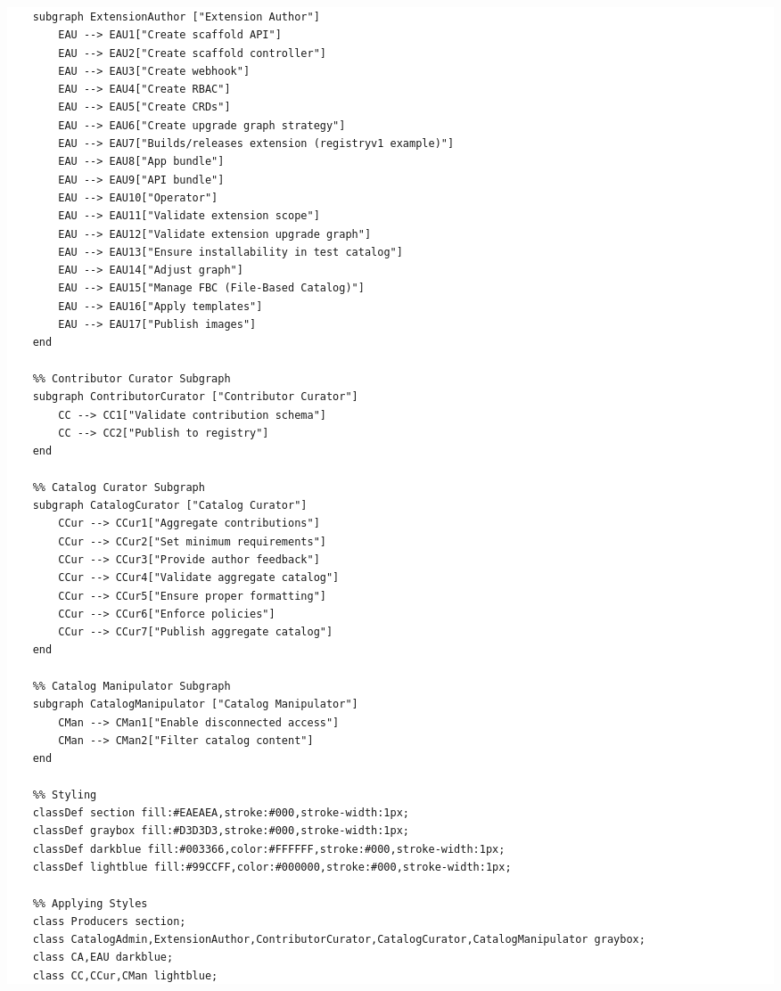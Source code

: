 ```mermaid
    subgraph ExtensionAuthor ["Extension Author"]
        EAU --> EAU1["Create scaffold API"]
        EAU --> EAU2["Create scaffold controller"]
        EAU --> EAU3["Create webhook"]
        EAU --> EAU4["Create RBAC"]
        EAU --> EAU5["Create CRDs"]
        EAU --> EAU6["Create upgrade graph strategy"]
        EAU --> EAU7["Builds/releases extension (registryv1 example)"]
        EAU --> EAU8["App bundle"]
        EAU --> EAU9["API bundle"]
        EAU --> EAU10["Operator"]
        EAU --> EAU11["Validate extension scope"]
        EAU --> EAU12["Validate extension upgrade graph"]
        EAU --> EAU13["Ensure installability in test catalog"]
        EAU --> EAU14["Adjust graph"]
        EAU --> EAU15["Manage FBC (File-Based Catalog)"]
        EAU --> EAU16["Apply templates"]
        EAU --> EAU17["Publish images"]
    end

    %% Contributor Curator Subgraph
    subgraph ContributorCurator ["Contributor Curator"]
        CC --> CC1["Validate contribution schema"]
        CC --> CC2["Publish to registry"]
    end

    %% Catalog Curator Subgraph
    subgraph CatalogCurator ["Catalog Curator"]
        CCur --> CCur1["Aggregate contributions"]
        CCur --> CCur2["Set minimum requirements"]
        CCur --> CCur3["Provide author feedback"]
        CCur --> CCur4["Validate aggregate catalog"]
        CCur --> CCur5["Ensure proper formatting"]
        CCur --> CCur6["Enforce policies"]
        CCur --> CCur7["Publish aggregate catalog"]
    end

    %% Catalog Manipulator Subgraph
    subgraph CatalogManipulator ["Catalog Manipulator"]
        CMan --> CMan1["Enable disconnected access"]
        CMan --> CMan2["Filter catalog content"]
    end

    %% Styling
    classDef section fill:#EAEAEA,stroke:#000,stroke-width:1px;
    classDef graybox fill:#D3D3D3,stroke:#000,stroke-width:1px;
    classDef darkblue fill:#003366,color:#FFFFFF,stroke:#000,stroke-width:1px;
    classDef lightblue fill:#99CCFF,color:#000000,stroke:#000,stroke-width:1px;

    %% Applying Styles
    class Producers section;
    class CatalogAdmin,ExtensionAuthor,ContributorCurator,CatalogCurator,CatalogManipulator graybox;
    class CA,EAU darkblue;
    class CC,CCur,CMan lightblue;

```